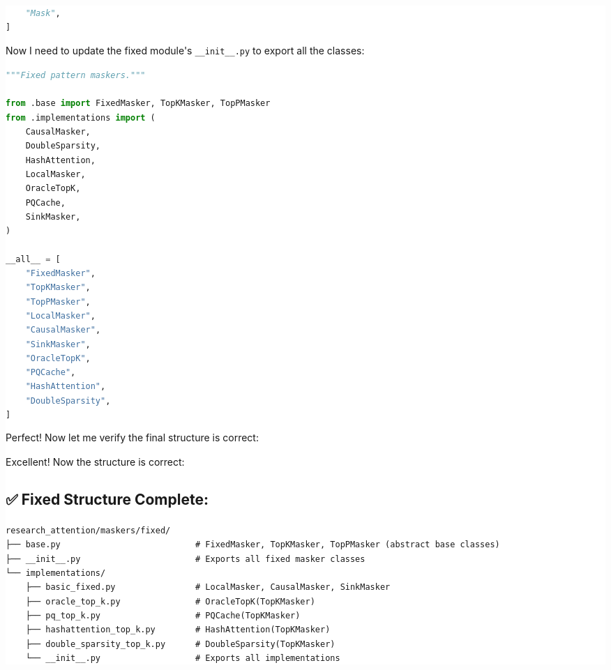 ```python
    "Mask",
]
```

Now I need to update the fixed module's `__init__.py` to export all the classes:


```python
"""Fixed pattern maskers."""

from .base import FixedMasker, TopKMasker, TopPMasker
from .implementations import (
    CausalMasker,
    DoubleSparsity,
    HashAttention,
    LocalMasker,
    OracleTopK,
    PQCache,
    SinkMasker,
)

__all__ = [
    "FixedMasker",
    "TopKMasker", 
    "TopPMasker",
    "LocalMasker", 
    "CausalMasker", 
    "SinkMasker",
    "OracleTopK", 
    "PQCache", 
    "HashAttention", 
    "DoubleSparsity",
]
```

Perfect! Now let me verify the final structure is correct:


Excellent! Now the structure is correct:

## ✅ **Fixed Structure Complete:**

```
research_attention/maskers/fixed/
├── base.py                           # FixedMasker, TopKMasker, TopPMasker (abstract base classes)
├── __init__.py                       # Exports all fixed masker classes
└── implementations/
    ├── basic_fixed.py                # LocalMasker, CausalMasker, SinkMasker
    ├── oracle_top_k.py               # OracleTopK(TopKMasker)
    ├── pq_top_k.py                   # PQCache(TopKMasker)
    ├── hashattention_top_k.py        # HashAttention(TopKMasker)
    ├── double_sparsity_top_k.py      # DoubleSparsity(TopKMasker)
    └── __init__.py                   # Exports all implementations
```
